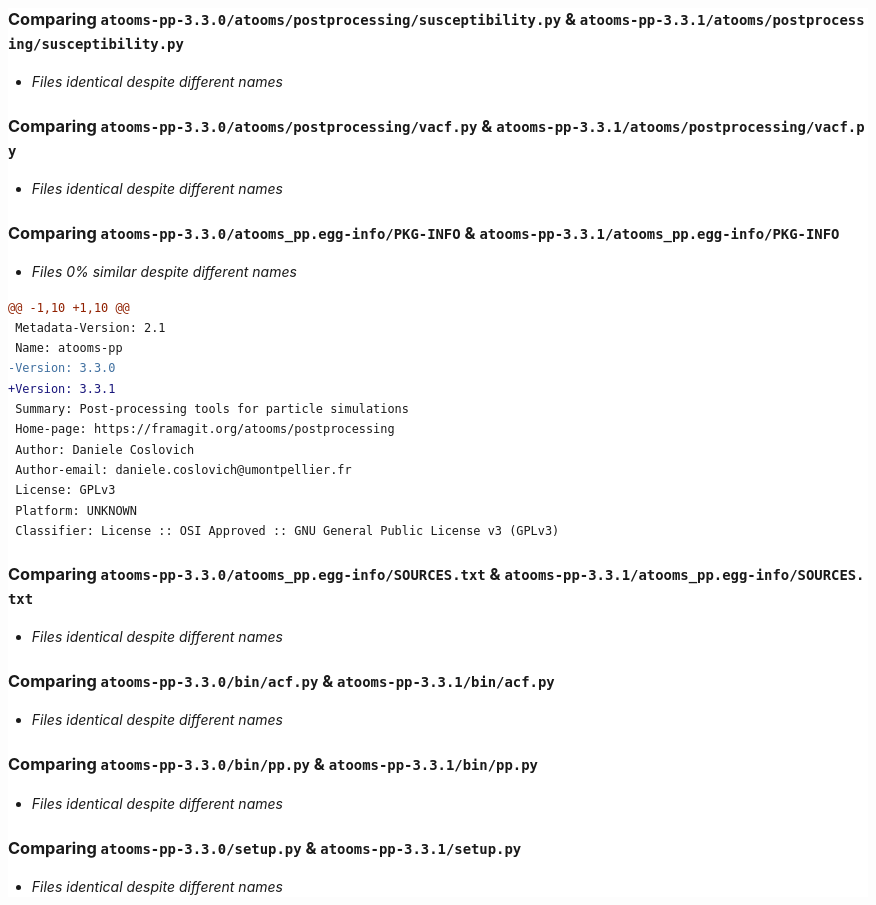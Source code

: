 ### Comparing `atooms-pp-3.3.0/atooms/postprocessing/susceptibility.py` & `atooms-pp-3.3.1/atooms/postprocessing/susceptibility.py`

 * *Files identical despite different names*

### Comparing `atooms-pp-3.3.0/atooms/postprocessing/vacf.py` & `atooms-pp-3.3.1/atooms/postprocessing/vacf.py`

 * *Files identical despite different names*

### Comparing `atooms-pp-3.3.0/atooms_pp.egg-info/PKG-INFO` & `atooms-pp-3.3.1/atooms_pp.egg-info/PKG-INFO`

 * *Files 0% similar despite different names*

```diff
@@ -1,10 +1,10 @@
 Metadata-Version: 2.1
 Name: atooms-pp
-Version: 3.3.0
+Version: 3.3.1
 Summary: Post-processing tools for particle simulations
 Home-page: https://framagit.org/atooms/postprocessing
 Author: Daniele Coslovich
 Author-email: daniele.coslovich@umontpellier.fr
 License: GPLv3
 Platform: UNKNOWN
 Classifier: License :: OSI Approved :: GNU General Public License v3 (GPLv3)
```

### Comparing `atooms-pp-3.3.0/atooms_pp.egg-info/SOURCES.txt` & `atooms-pp-3.3.1/atooms_pp.egg-info/SOURCES.txt`

 * *Files identical despite different names*

### Comparing `atooms-pp-3.3.0/bin/acf.py` & `atooms-pp-3.3.1/bin/acf.py`

 * *Files identical despite different names*

### Comparing `atooms-pp-3.3.0/bin/pp.py` & `atooms-pp-3.3.1/bin/pp.py`

 * *Files identical despite different names*

### Comparing `atooms-pp-3.3.0/setup.py` & `atooms-pp-3.3.1/setup.py`

 * *Files identical despite different names*


